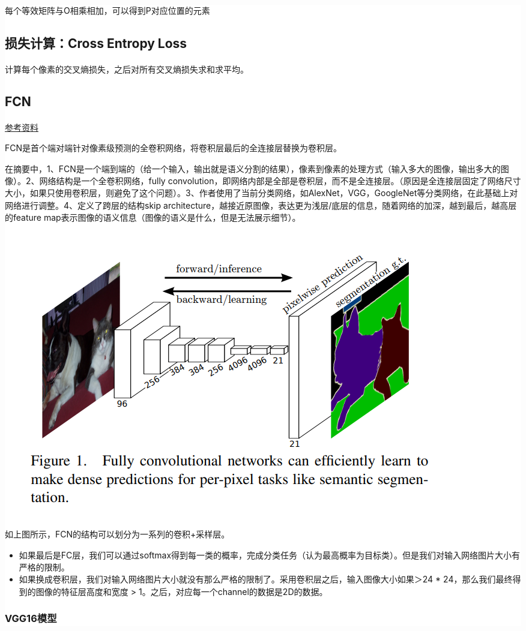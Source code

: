每个等效矩阵与O相乘相加，可以得到P对应位置的元素

## 损失计算：Cross Entropy Loss

计算每个像素的交叉熵损失，之后对所有交叉熵损失求和求平均。



## FCN

[参考资料](https://p9gjn0.axshare.com/?g=1&id=lv2bon&p=%E8%86%A8%E8%83%80%E5%8D%B7%E7%A7%AF)

FCN是首个端对端针对像素级预测的全卷积网络，将卷积层最后的全连接层替换为卷积层。

在摘要中，1、FCN是一个端到端的（给一个输入，输出就是语义分割的结果），像素到像素的处理方式（输入多大的图像，输出多大的图像）。2、网络结构是一个全卷积网络，fully convolution，即网络内部是全部是卷积层，而不是全连接层。（原因是全连接层固定了网络尺寸大小，如果只使用卷积层，则避免了这个问题）。3、作者使用了当前分类网络，如AlexNet，VGG，GoogleNet等分类网络，在此基础上对网络进行调整。4、定义了跨层的结构skip architecture，越接近原图像，表达更为浅层/底层的信息，随着网络的加深，越到最后，越高层的feature map表示图像的语义信息（图像的语义是什么，但是无法展示细节）。



![image-20230410154103855](深度学习_语义分割.assets/image-20230410154103855.png)

如上图所示，FCN的结构可以划分为一系列的卷积+采样层。

- 如果最后是FC层，我们可以通过softmax得到每一类的概率，完成分类任务（认为最高概率为目标类）。但是我们对输入网络图片大小有严格的限制。
- 如果换成卷积层，我们对输入网络图片大小就没有那么严格的限制了。采用卷积层之后，输入图像大小如果＞24 * 24，那么我们最终得到的图像的特征层高度和宽度 > 1。之后，对应每一个channel的数据是2D的数据。

### VGG16模型
